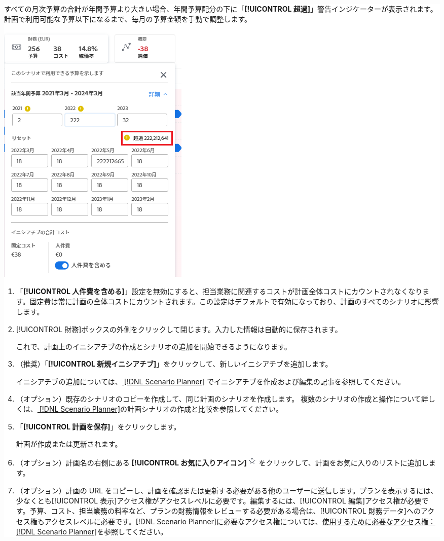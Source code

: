    すべての月次予算の合計が年間予算より大きい場合、年間予算配分の下に「**[!UICONTROL 超過]**」警告インジケーターが表示されます。計画で利用可能な予算以下になるまで、毎月の予算金額を手動で調整します。

   ![ 予算超過の警告 ](assets/exceeding-budget-warning-on-plan-350x483.png)

1. 「**[!UICONTROL 人件費を含める]**」設定を無効にすると、担当業務に関連するコストが計画全体コストにカウントされなくなります。固定費は常に計画の全体コストにカウントされます。この設定はデフォルトで有効になっており、計画のすべてのシナリオに影響します。
1. [!UICONTROL 財務]ボックスの外側をクリックして閉じます。入力した情報は自動的に保存されます。

   これで、計画上のイニシアチブの作成とシナリオの追加を開始できるようになります。

1. （推奨）「**[!UICONTROL 新規イニシアチブ]**」をクリックして、新しいイニシアチブを追加します。

   

   イニシアチブの追加については、[ [!DNL Scenario Planner]](../scenario-planner/create-and-edit-initiatives.md) でイニシアチブを作成および編集の記事を参照してください。

1. （オプション）既存のシナリオのコピーを作成して、同じ計画のシナリオを作成します。 複数のシナリオの作成と操作について詳しくは、[ [!DNL Scenario Planner]](../scenario-planner/create-and-compare-scenarios-for-a-plan.md)の計画シナリオの作成と比較を参照してください。
1. 「**[!UICONTROL 計画を保存]**」をクリックします。

   計画が作成または更新されます。

1. （オプション）計画名の右側にある **[!UICONTROL お気に入りアイコン]**![ お気に入りアイコン ](assets/favorites-icon-small.png) をクリックして、計画をお気に入りのリストに追加します。

1. （オプション）計画の URL をコピーし、計画を確認または更新する必要がある他のユーザーに送信します。プランを表示するには、少なくとも[!UICONTROL 表示]アクセス権がアクセスレベルに必要です。編集するには、[!UICONTROL 編集]アクセス権が必要です。予算、コスト、担当業務の料率など、プランの財務情報をレビューする必要がある場合は、[!UICONTROL 財務データ]へのアクセス権もアクセスレベルに必要です。[!DNL Scenario Planner]に必要なアクセス権については、[使用するために必要なアクセス権： [!DNL Scenario Planner]](../scenario-planner/access-needed-to-use-sp.md)を参照してください。
